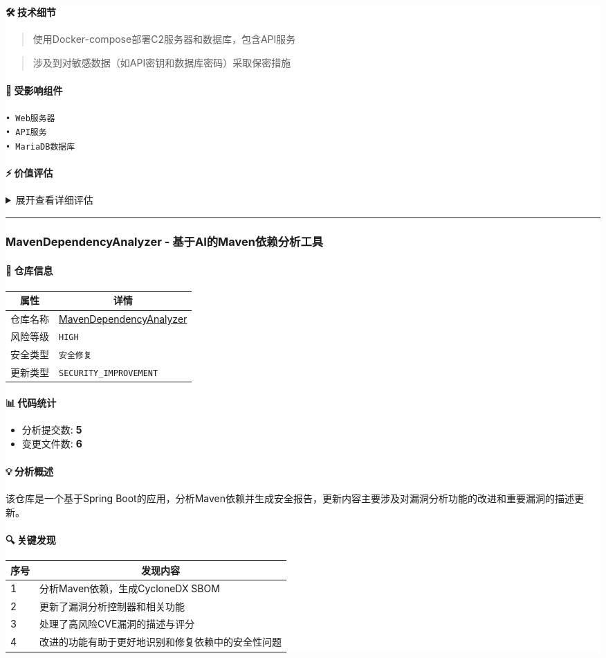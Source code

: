 #### 🛠️ 技术细节

> 使用Docker-compose部署C2服务器和数据库，包含API服务

> 涉及到对敏感数据（如API密钥和数据库密码）采取保密措施


#### 🎯 受影响组件

```
• Web服务器
• API服务
• MariaDB数据库
```

#### ⚡ 价值评估

<details><summary>展开查看详细评估</summary></details>

---

### MavenDependencyAnalyzer - 基于AI的Maven依赖分析工具

#### 📌 仓库信息

| 属性 | 详情 |
|------|------|
| 仓库名称 | [MavenDependencyAnalyzer](https://github.com/israalrasbi/MavenDependencyAnalyzer) |
| 风险等级 | `HIGH` |
| 安全类型 | `安全修复` |
| 更新类型 | `SECURITY_IMPROVEMENT` |

#### 📊 代码统计

- 分析提交数: **5**
- 变更文件数: **6**

#### 💡 分析概述

该仓库是一个基于Spring Boot的应用，分析Maven依赖并生成安全报告，更新内容主要涉及对漏洞分析功能的改进和重要漏洞的描述更新。

#### 🔍 关键发现

| 序号 | 发现内容 |
|------|----------|
| 1 | 分析Maven依赖，生成CycloneDX SBOM |
| 2 | 更新了漏洞分析控制器和相关功能 |
| 3 | 处理了高风险CVE漏洞的描述与评分 |
| 4 | 改进的功能有助于更好地识别和修复依赖中的安全性问题 |

